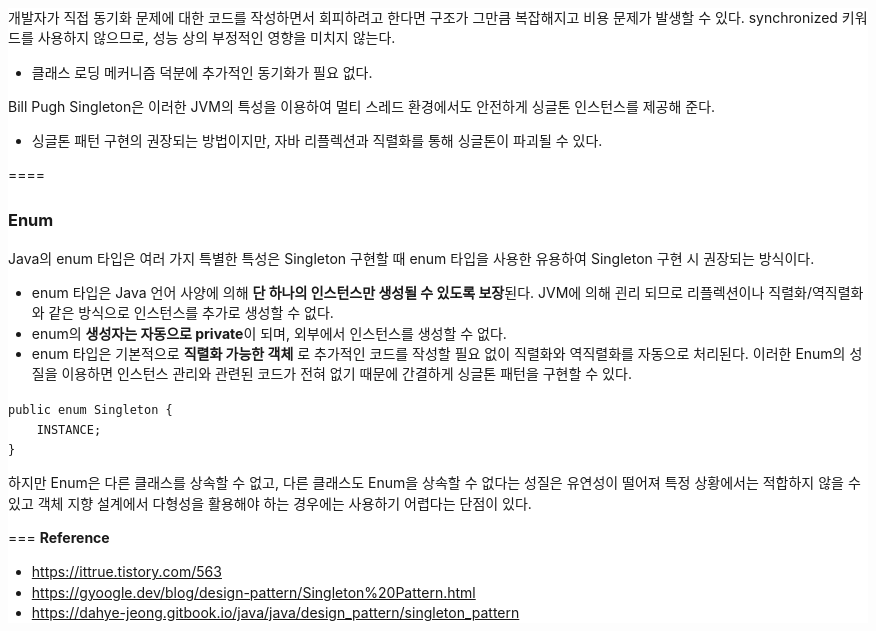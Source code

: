 개발자가 직접 동기화 문제에 대한 코드를 작성하면서 회피하려고 한다면 구조가 그만큼 복잡해지고 비용 문제가 발생할 수 있다. synchronized 키워드를 사용하지 않으므로, 성능 상의 부정적인 영향을 미치지 않는다.
- 클래스 로딩 메커니즘 덕분에 추가적인 동기화가 필요 없다.

Bill Pugh Singleton은 이러한 JVM의 특성을 이용하여 멀티 스레드 환경에서도 안전하게 싱글톤 인스턴스를 제공해 준다.
- 싱글톤 패턴 구현의 권장되는 방법이지만, 자바 리플렉션과 직렬화를 통해 싱글톤이 파괴될 수 있다.

====
### Enum
Java의 enum 타입은 여러 가지 특별한 특성은 Singleton 구현할 때 enum 타입을 사용한 유용하여 Singleton 구현 시 권장되는 방식이다.
- enum 타입은 Java 언어 사양에 의해 **단 하나의 인스턴스만 생성될 수 있도록 보장**된다. JVM에 의해 괸리 되므로 리플렉션이나 직렬화/역직렬화와 같은 방식으로 인스턴스를 추가로 생성할 수 없다.
- enum의 **생성자는 자동으로 private**이 되며, 외부에서 인스턴스를 생성할 수 없다.
- enum 타입은 기본적으로 **직렬화 가능한 객체** 로 추가적인 코드를 작성할 필요 없이 직렬화와 역직렬화를 자동으로 처리된다. 
이러한 Enum의 성질을 이용하면 인스턴스 관리와 관련된 코드가 전혀 없기 때문에 간결하게 싱글톤 패턴을 구현할 수 있다.
```
public enum Singleton {
    INSTANCE;
}
```

하지만 Enum은 다른 클래스를 상속할 수 없고, 다른 클래스도 Enum을 상속할 수 없다는 성질은 유연성이 떨어져 특정 상황에서는 적합하지 않을 수 있고 객체 지향 설계에서 다형성을 활용해야 하는 경우에는 사용하기 어렵다는 단점이 있다.

===
**Reference**
- https://ittrue.tistory.com/563
- https://gyoogle.dev/blog/design-pattern/Singleton%20Pattern.html
- https://dahye-jeong.gitbook.io/java/java/design_pattern/singleton_pattern
